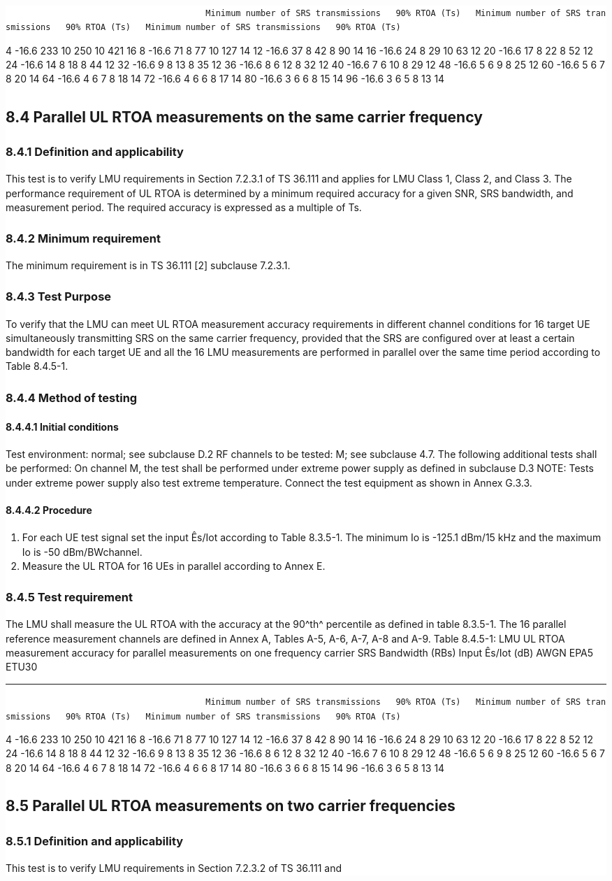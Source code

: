                                             Minimum number of SRS transmissions   90% RTOA (Ts)   Minimum number of SRS transmissions   90% RTOA (Ts)   Minimum number of SRS transmissions   90% RTOA (Ts)
4 -16.6 233 10 250 10 421 16 8 -16.6 71 8 77 10 127 14 12 -16.6 37 8 42 8 90
14 16 -16.6 24 8 29 10 63 12 20 -16.6 17 8 22 8 52 12 24 -16.6 14 8 18 8 44 12
32 -16.6 9 8 13 8 35 12 36 -16.6 8 6 12 8 32 12 40 -16.6 7 6 10 8 29 12 48
-16.6 5 6 9 8 25 12 60 -16.6 5 6 7 8 20 14 64 -16.6 4 6 7 8 18 14 72 -16.6 4 6
6 8 17 14 80 -16.6 3 6 6 8 15 14 96 -16.6 3 6 5 8 13 14
## 8.4 Parallel UL RTOA measurements on the same carrier frequency
### 8.4.1 Definition and applicability
This test is to verify LMU requirements in Section 7.2.3.1 of TS 36.111 and
applies for LMU Class 1, Class 2, and Class 3.
The performance requirement of UL RTOA is determined by a minimum required
accuracy for a given SNR, SRS bandwidth, and measurement period. The required
accuracy is expressed as a multiple of Ts.
### 8.4.2 Minimum requirement
The minimum requirement is in TS 36.111 [2] subclause 7.2.3.1.
### 8.4.3 Test Purpose
To verify that the LMU can meet UL RTOA measurement accuracy requirements in
different channel conditions for 16 target UE simultaneously transmitting SRS
on the same carrier frequency, provided that the SRS are configured over at
least a certain bandwidth for each target UE and all the 16 LMU measurements
are performed in parallel over the same time period according to Table
8.4.5-1.
### 8.4.4 Method of testing
#### 8.4.4.1 Initial conditions
Test environment: normal; see subclause D.2
RF channels to be tested: M; see subclause 4.7.
The following additional tests shall be performed:
On channel M, the test shall be performed under extreme power supply as
defined in subclause D.3
NOTE: Tests under extreme power supply also test extreme temperature.
Connect the test equipment as shown in Annex G.3.3.
#### 8.4.4.2 Procedure
1) For each UE test signal set the input Ês/Iot according to Table 8.3.5-1.
The minimum Io is -125.1 dBm/15 kHz and the maximum Io is -50 dBm/BWchannel.
2) Measure the UL RTOA for 16 UEs in parallel according to Annex E.
### 8.4.5 Test requirement
The LMU shall measure the UL RTOA with the accuracy at the 90^th^ percentile
as defined in table 8.3.5-1. The 16 parallel reference measurement channels
are defined in Annex A, Tables A-5, A-6, A-7, A-8 and A-9.
Table 8.4.5-1: LMU UL RTOA measurement accuracy for parallel measurements on
one frequency carrier
SRS Bandwidth (RBs) Input Ês/Iot (dB) AWGN EPA5 ETU30
* * *
                                            Minimum number of SRS transmissions   90% RTOA (Ts)   Minimum number of SRS transmissions   90% RTOA (Ts)   Minimum number of SRS transmissions   90% RTOA (Ts)
4 -16.6 233 10 250 10 421 16 8 -16.6 71 8 77 10 127 14 12 -16.6 37 8 42 8 90
14 16 -16.6 24 8 29 10 63 12 20 -16.6 17 8 22 8 52 12 24 -16.6 14 8 18 8 44 12
32 -16.6 9 8 13 8 35 12 36 -16.6 8 6 12 8 32 12 40 -16.6 7 6 10 8 29 12 48
-16.6 5 6 9 8 25 12 60 -16.6 5 6 7 8 20 14 64 -16.6 4 6 7 8 18 14 72 -16.6 4 6
6 8 17 14 80 -16.6 3 6 6 8 15 14 96 -16.6 3 6 5 8 13 14
## 8.5 Parallel UL RTOA measurements on two carrier frequencies
### 8.5.1 Definition and applicability
This test is to verify LMU requirements in Section 7.2.3.2 of TS 36.111 and